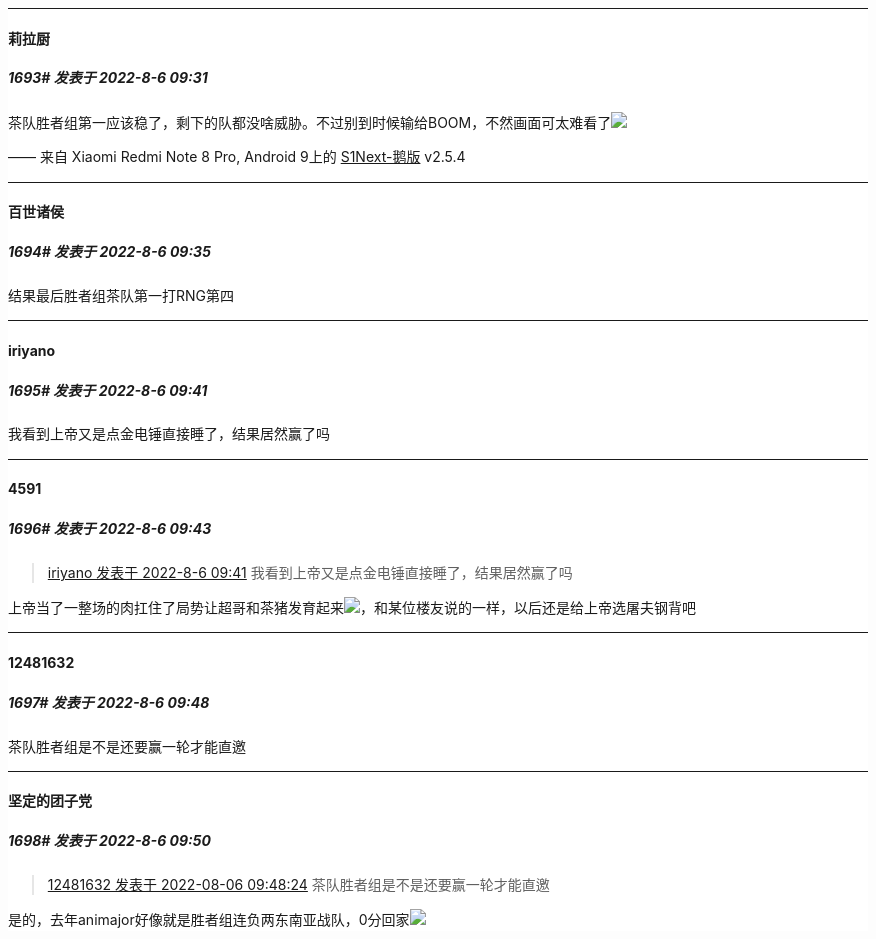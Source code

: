 

*****

####  莉拉厨  
##### 1693#       发表于 2022-8-6 09:31

茶队胜者组第一应该稳了，剩下的队都没啥威胁。不过别到时候输给BOOM，不然画面可太难看了<img src="https://static.saraba1st.com/image/smiley/face2017/068.png" referrerpolicy="no-referrer">

—— 来自 Xiaomi Redmi Note 8 Pro, Android 9上的 [S1Next-鹅版](https://github.com/ykrank/S1-Next/releases) v2.5.4

*****

####  百世诸侯  
##### 1694#       发表于 2022-8-6 09:35

结果最后胜者组茶队第一打RNG第四

*****

####  iriyano  
##### 1695#       发表于 2022-8-6 09:41

我看到上帝又是点金电锤直接睡了，结果居然赢了吗



*****

####  4591  
##### 1696#       发表于 2022-8-6 09:43

<blockquote><a href="httphttps://bbs.saraba1st.com/2b/forum.php?mod=redirect&amp;goto=findpost&amp;pid=56948384&amp;ptid=2084957" target="_blank">iriyano 发表于 2022-8-6 09:41</a>
我看到上帝又是点金电锤直接睡了，结果居然赢了吗</blockquote>
上帝当了一整场的肉扛住了局势让超哥和茶猪发育起来<img src="https://static.saraba1st.com/image/smiley/face2017/068.png" referrerpolicy="no-referrer">，和某位楼友说的一样，以后还是给上帝选屠夫钢背吧

*****

####  12481632  
##### 1697#       发表于 2022-8-6 09:48

茶队胜者组是不是还要赢一轮才能直邀

*****

####  坚定的团子党  
##### 1698#       发表于 2022-8-6 09:50

<blockquote><a href="httphttps://bbs.saraba1st.com/2b/forum.php?mod=redirect&amp;goto=findpost&amp;pid=56948432&amp;ptid=2084957" target="_blank">12481632 发表于 2022-08-06 09:48:24</a>
茶队胜者组是不是还要赢一轮才能直邀</blockquote>是的，去年animajor好像就是胜者组连负两东南亚战队，0分回家<img src="https://static.saraba1st.com/image/smiley/face2017/065.png" referrerpolicy="no-referrer">
